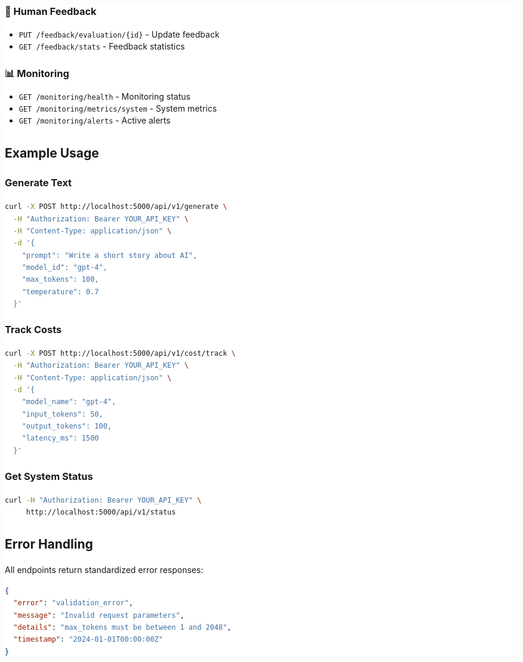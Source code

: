 ### 👥 Human Feedback
- `PUT /feedback/evaluation/{id}` - Update feedback
- `GET /feedback/stats` - Feedback statistics

### 📊 Monitoring
- `GET /monitoring/health` - Monitoring status
- `GET /monitoring/metrics/system` - System metrics
- `GET /monitoring/alerts` - Active alerts

## Example Usage

### Generate Text
```bash
curl -X POST http://localhost:5000/api/v1/generate \
  -H "Authorization: Bearer YOUR_API_KEY" \
  -H "Content-Type: application/json" \
  -d '{
    "prompt": "Write a short story about AI",
    "model_id": "gpt-4",
    "max_tokens": 100,
    "temperature": 0.7
  }'
```

### Track Costs
```bash
curl -X POST http://localhost:5000/api/v1/cost/track \
  -H "Authorization: Bearer YOUR_API_KEY" \
  -H "Content-Type: application/json" \
  -d '{
    "model_name": "gpt-4",
    "input_tokens": 50,
    "output_tokens": 100,
    "latency_ms": 1500
  }'
```

### Get System Status
```bash
curl -H "Authorization: Bearer YOUR_API_KEY" \
     http://localhost:5000/api/v1/status
```

## Error Handling

All endpoints return standardized error responses:

```json
{
  "error": "validation_error",
  "message": "Invalid request parameters",
  "details": "max_tokens must be between 1 and 2048",
  "timestamp": "2024-01-01T00:00:00Z"
}
```
